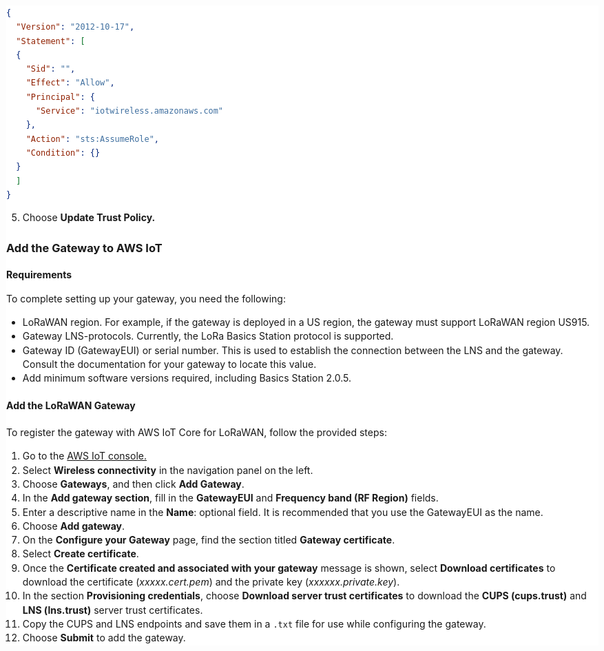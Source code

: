 ```json
{
  "Version": "2012-10-17",
  "Statement": [
  {
    "Sid": "",
    "Effect": "Allow",
    "Principal": {
      "Service": "iotwireless.amazonaws.com"
    },
    "Action": "sts:AssumeRole",
    "Condition": {}
  }
  ]
}
```
5. Choose **Update Trust Policy.**

### Add the Gateway to AWS IoT

<b> Requirements </b>

To complete setting up your gateway, you need the following:

- LoRaWAN region. For example, if the gateway is deployed in a US region, the gateway must support LoRaWAN region US915.
- Gateway LNS-protocols. Currently, the LoRa Basics Station protocol is supported.
- Gateway ID (GatewayEUI) or serial number. This is used to establish the connection between the LNS and the gateway. Consult the documentation for your gateway to locate this value.
- Add minimum software versions required, including Basics Station 2.0.5.

#### Add the LoRaWAN Gateway

To register the gateway with AWS IoT Core for LoRaWAN, follow the provided steps:

1. Go to the [AWS IoT console.](http://console.aws.amazon.com/iot)
2. Select **Wireless connectivity** in the navigation panel on the left.
3. Choose **Gateways**, and then click **Add Gateway**.
4. In the **Add gateway section**, fill in the **GatewayEUI** and **Frequency band (RF Region)** fields.
5. Enter a descriptive name in the **Name**: optional field. It is recommended that you use the GatewayEUI as the name.
6. Choose **Add gateway**.
7. On the **Configure your Gateway** page, find the section titled **Gateway certificate**.
8. Select **Create certificate**.
9. Once the **Certificate created and associated with your gateway** message is shown, select **Download certificates** to download the certificate (*xxxxx.cert.pem*) and the private key (*xxxxxx.private.key*).
10. In the section **Provisioning credentials**, choose **Download server trust certificates** to download the **CUPS (cups.trust)** and **LNS (lns.trust)** server trust certificates.
11. Copy the CUPS and LNS endpoints and save them in a `.txt` file for use while configuring the gateway.
12. Choose **Submit** to add the gateway.
